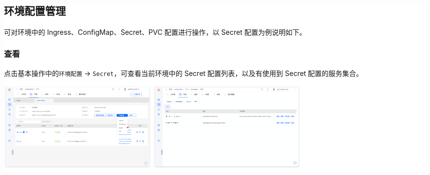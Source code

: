## 环境配置管理

可对环境中的 Ingress、ConfigMap、Secret、PVC 配置进行操作，以 Secret 配置为例说明如下。<br>

### 查看

点击基本操作中的`环境配置` -> `Secret`，可查看当前环境中的 Secret 配置列表，以及有使用到 Secret 配置的服务集合。

<img src="../../../../_images/show_env_config.png" width="300">
<img src="../../../../_images/show_secret_config_in_env.png" width="300">